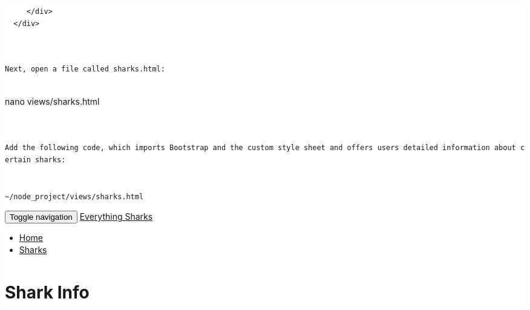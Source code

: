          </div>
      </div>
   </body>
</html>

```


Next, open a file called sharks.html:


```
nano views/sharks.html


```


Add the following code, which imports Bootstrap and the custom style sheet and offers users detailed information about certain sharks:


~/node_project/views/sharks.html
```
<!DOCTYPE html>
<html lang="en">
   <head>
      <title>About Sharks</title>
      <meta charset="utf-8">
      <meta name="viewport" content="width=device-width, initial-scale=1">
      <link rel="stylesheet" href="https://maxcdn.bootstrapcdn.com/bootstrap/3.3.7/css/bootstrap.min.css">
      <link href="css/styles.css" rel="stylesheet">
      <link href='https://fonts.googleapis.com/css?family=Merriweather:400,700' rel='stylesheet' type='text/css'>
      <script src="https://ajax.googleapis.com/ajax/libs/jquery/3.3.1/jquery.min.js"></script>
      <script src="https://maxcdn.bootstrapcdn.com/bootstrap/3.3.7/js/bootstrap.min.js"></script>
   </head>
   <nav class="navbar navbar-inverse navbar-static-top">
      <div class="container">
         <div class="navbar-header">
            <button type="button" class="navbar-toggle collapsed" data-toggle="collapse" data-target="#bs-example-navbar-collapse-1" aria-expanded="false">
            <span class="sr-only">Toggle navigation</span>
            <span class="icon-bar"></span>
            <span class="icon-bar"></span>
            <span class="icon-bar"></span>
            </button>
            <a class="navbar-brand" href="#">Everything Sharks</a>
         </div>
         <div class="collapse navbar-collapse" id="bs-example-navbar-collapse-1">
            <ul class="nav navbar-nav mr-auto">
               <li><a href="/">Home</a></li>
               <li class="active"><a href="/sharks">Sharks</a></li>
            </ul>
         </div>
      </div>
   </nav>
   <div class="jumbotron text-center">
      <h1>Shark Info</h1>
   </div>
   <div class="container">
      <div class="row">
         <div class="col-md-6">
            <p>